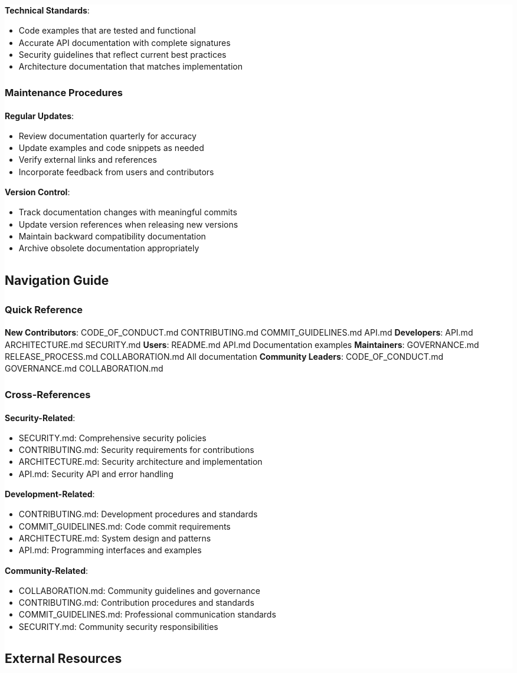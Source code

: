 **Technical Standards**:
- Code examples that are tested and functional
- Accurate API documentation with complete signatures
- Security guidelines that reflect current best practices
- Architecture documentation that matches implementation

### Maintenance Procedures

**Regular Updates**:
- Review documentation quarterly for accuracy
- Update examples and code snippets as needed
- Verify external links and references
- Incorporate feedback from users and contributors

**Version Control**:
- Track documentation changes with meaningful commits
- Update version references when releasing new versions
- Maintain backward compatibility documentation
- Archive obsolete documentation appropriately

## Navigation Guide

### Quick Reference

**New Contributors**: CODE_OF_CONDUCT.md  CONTRIBUTING.md  COMMIT_GUIDELINES.md  API.md
**Developers**: API.md  ARCHITECTURE.md  SECURITY.md
**Users**: README.md  API.md  Documentation examples
**Maintainers**: GOVERNANCE.md  RELEASE_PROCESS.md  COLLABORATION.md  All documentation
**Community Leaders**: CODE_OF_CONDUCT.md  GOVERNANCE.md  COLLABORATION.md

### Cross-References

**Security-Related**:
- SECURITY.md: Comprehensive security policies
- CONTRIBUTING.md: Security requirements for contributions
- ARCHITECTURE.md: Security architecture and implementation
- API.md: Security API and error handling

**Development-Related**:
- CONTRIBUTING.md: Development procedures and standards
- COMMIT_GUIDELINES.md: Code commit requirements
- ARCHITECTURE.md: System design and patterns
- API.md: Programming interfaces and examples

**Community-Related**:
- COLLABORATION.md: Community guidelines and governance
- CONTRIBUTING.md: Contribution procedures and standards
- COMMIT_GUIDELINES.md: Professional communication standards
- SECURITY.md: Community security responsibilities

## External Resources
